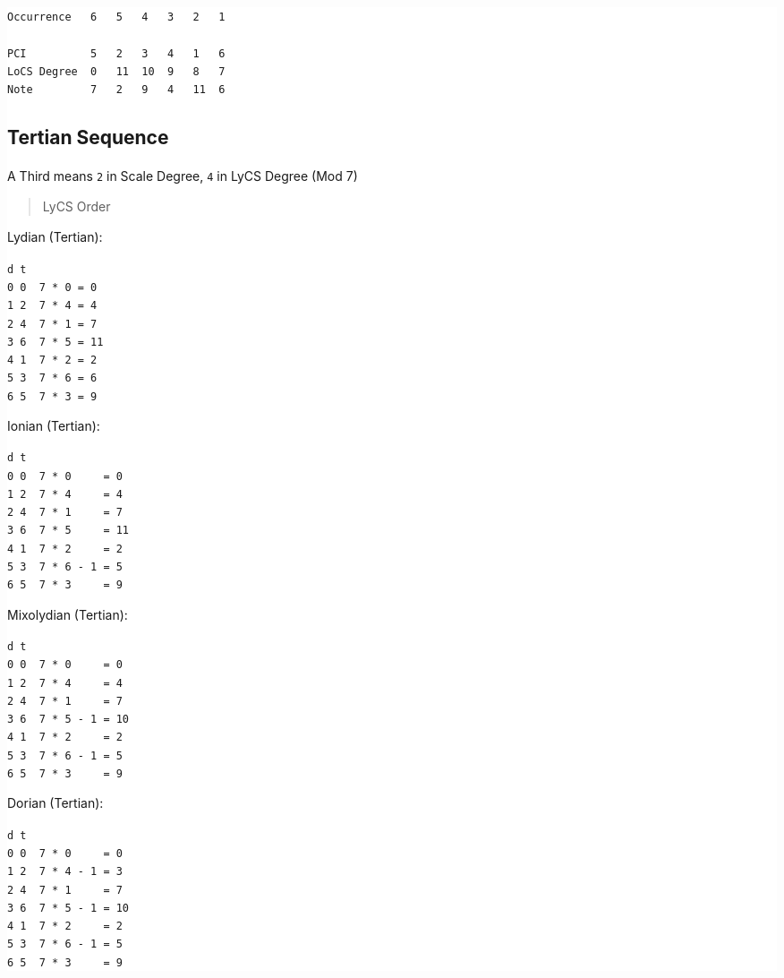 ~~~
Occurrence   6   5   4   3   2   1 

PCI          5   2   3   4   1   6 
LoCS Degree  0   11  10  9   8   7 
Note         7   2   9   4   11  6 
~~~


## Tertian Sequence

A Third means `2` in Scale Degree, `4` in LyCS Degree (Mod 7)

> LyCS Order

Lydian (Tertian):

~~~
d t
0 0  7 * 0 = 0
1 2  7 * 4 = 4
2 4  7 * 1 = 7
3 6  7 * 5 = 11
4 1  7 * 2 = 2
5 3  7 * 6 = 6
6 5  7 * 3 = 9
~~~

Ionian (Tertian):

~~~
d t
0 0  7 * 0     = 0
1 2  7 * 4     = 4
2 4  7 * 1     = 7
3 6  7 * 5     = 11
4 1  7 * 2     = 2
5 3  7 * 6 - 1 = 5
6 5  7 * 3     = 9
~~~

Mixolydian (Tertian):

~~~
d t
0 0  7 * 0     = 0
1 2  7 * 4     = 4
2 4  7 * 1     = 7
3 6  7 * 5 - 1 = 10
4 1  7 * 2     = 2
5 3  7 * 6 - 1 = 5
6 5  7 * 3     = 9
~~~

Dorian (Tertian):

~~~
d t
0 0  7 * 0     = 0
1 2  7 * 4 - 1 = 3
2 4  7 * 1     = 7
3 6  7 * 5 - 1 = 10
4 1  7 * 2     = 2
5 3  7 * 6 - 1 = 5
6 5  7 * 3     = 9
~~~

